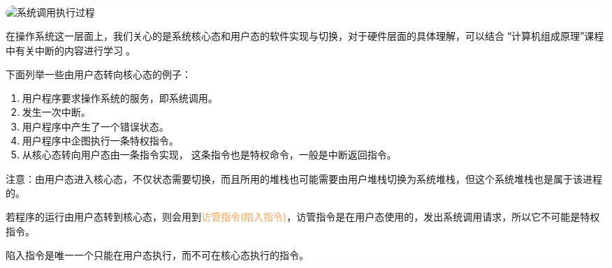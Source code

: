 <img src="https://halo-blog-img.oss-cn-hangzhou.aliyuncs.com/%E6%93%8D%E4%BD%9C%E7%B3%BB%E7%BB%9F/%E7%B3%BB%E7%BB%9F%E8%B0%83%E7%94%A8%E6%89%A7%E8%A1%8C%E8%BF%87%E7%A8%8B.png" alt="系统调用执行过程" style="object-fit: cover; border-radius: 10px; width: 100%;;" />

在操作系统这一层面上，我们关心的是系统核心态和用户态的软件实现与切换，对于硬件层面的具体理解，可以结合 “计算机组成原理”课程中有关中断的内容进行学习 。

下面列举一些由用户态转向核心态的例子：

1. 用户程序要求操作系统的服务，即系统调用。
2. 发生一次中断。
3. 用户程序中产生了一个错误状态。
4. 用户程序中企图执行一条特权指令。
5. 从核心态转向用户态由一条指令实现， 这条指令也是特权命令，一般是中断返回指令。

注意：由用户态进入核心态，不仅状态需要切换，而且所用的堆栈也可能需要由用户堆栈切换为系统堆栈，但这个系统堆栈也是属于该进程的。

若程序的运行由用户态转到核心态，则会用到<font color="#faa755">访管指令(陷入指令)</font>，访管指令是在用户态使用的，发出系统调用请求，所以它不可能是特权指令。

陷入指令是唯一一个只能在用户态执行，而不可在核心态执行的指令。 